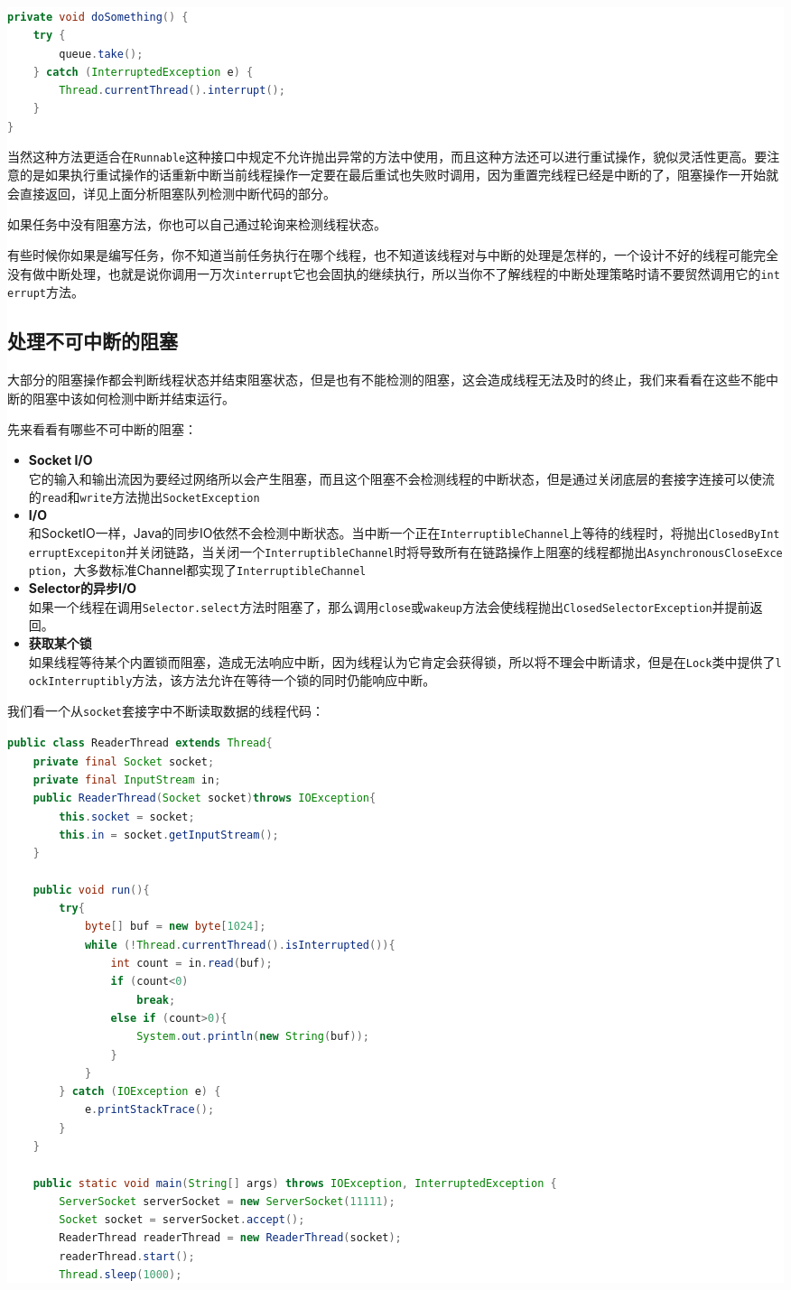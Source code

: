 ```java
private void doSomething() {
    try {
        queue.take();
    } catch (InterruptedException e) {
        Thread.currentThread().interrupt();
    }
}
```
当然这种方法更适合在`Runnable`这种接口中规定不允许抛出异常的方法中使用，而且这种方法还可以进行重试操作，貌似灵活性更高。要注意的是如果执行重试操作的话重新中断当前线程操作一定要在最后重试也失败时调用，因为重置完线程已经是中断的了，阻塞操作一开始就会直接返回，详见上面分析阻塞队列检测中断代码的部分。

如果任务中没有阻塞方法，你也可以自己通过轮询来检测线程状态。

有些时候你如果是编写任务，你不知道当前任务执行在哪个线程，也不知道该线程对与中断的处理是怎样的，一个设计不好的线程可能完全没有做中断处理，也就是说你调用一万次`interrupt`它也会固执的继续执行，所以当你不了解线程的中断处理策略时请不要贸然调用它的`interrupt`方法。

## 处理不可中断的阻塞
大部分的阻塞操作都会判断线程状态并结束阻塞状态，但是也有不能检测的阻塞，这会造成线程无法及时的终止，我们来看看在这些不能中断的阻塞中该如何检测中断并结束运行。

先来看看有哪些不可中断的阻塞：
- **Socket I/O**  
    它的输入和输出流因为要经过网络所以会产生阻塞，而且这个阻塞不会检测线程的中断状态，但是通过关闭底层的套接字连接可以使流的`read`和`write`方法抛出`SocketException`
- **I/O**  
    和SocketIO一样，Java的同步IO依然不会检测中断状态。当中断一个正在`InterruptibleChannel`上等待的线程时，将抛出`ClosedByInterruptExcepiton`并关闭链路，当关闭一个`InterruptibleChannel`时将导致所有在链路操作上阻塞的线程都抛出`AsynchronousCloseException`，大多数标准Channel都实现了`InterruptibleChannel`
- **Selector的异步I/O**  
    如果一个线程在调用`Selector.select`方法时阻塞了，那么调用`close`或`wakeup`方法会使线程抛出`ClosedSelectorException`并提前返回。
- **获取某个锁**  
    如果线程等待某个内置锁而阻塞，造成无法响应中断，因为线程认为它肯定会获得锁，所以将不理会中断请求，但是在`Lock`类中提供了`lockInterruptibly`方法，该方法允许在等待一个锁的同时仍能响应中断。


我们看一个从`socket`套接字中不断读取数据的线程代码：
```java
public class ReaderThread extends Thread{
    private final Socket socket;
    private final InputStream in;
    public ReaderThread(Socket socket)throws IOException{
        this.socket = socket;
        this.in = socket.getInputStream();
    }

    public void run(){
        try{
            byte[] buf = new byte[1024];
            while (!Thread.currentThread().isInterrupted()){
                int count = in.read(buf);
                if (count<0)
                    break;
                else if (count>0){
                    System.out.println(new String(buf));
                }
            }
        } catch (IOException e) {
            e.printStackTrace();
        }
    }

    public static void main(String[] args) throws IOException, InterruptedException {
        ServerSocket serverSocket = new ServerSocket(11111);
        Socket socket = serverSocket.accept();
        ReaderThread readerThread = new ReaderThread(socket);
        readerThread.start();
        Thread.sleep(1000);
```